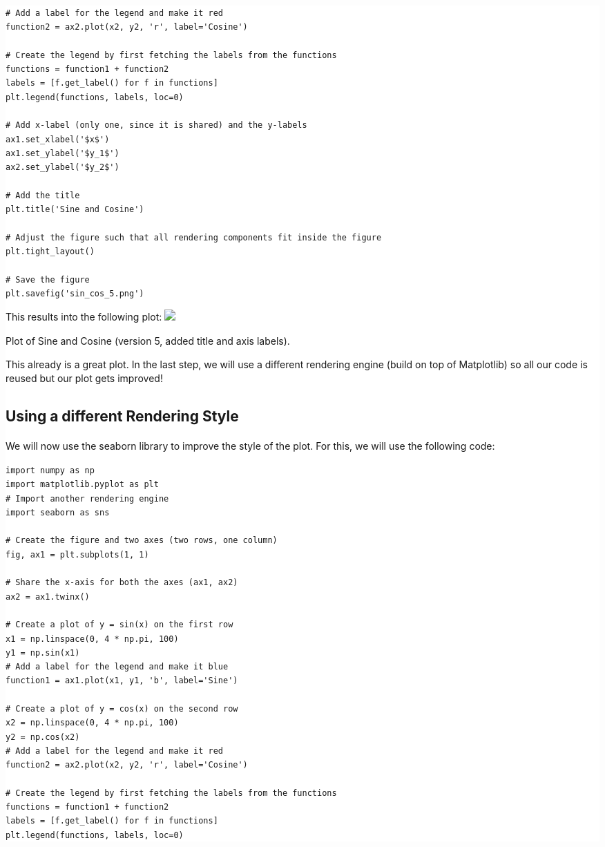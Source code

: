 ```
# Add a label for the legend and make it red
function2 = ax2.plot(x2, y2, 'r', label='Cosine')

# Create the legend by first fetching the labels from the functions
functions = function1 + function2
labels = [f.get_label() for f in functions]
plt.legend(functions, labels, loc=0)

# Add x-label (only one, since it is shared) and the y-labels
ax1.set_xlabel('$x$')
ax1.set_ylabel('$y_1$')
ax2.set_ylabel('$y_2$')

# Add the title
plt.title('Sine and Cosine')

# Adjust the figure such that all rendering components fit inside the figure
plt.tight_layout()

# Save the figure
plt.savefig('sin_cos_5.png')
```

This results into the following plot:
![](https://www.data-blogger.com/wp-content/uploads/2017/11/sin_cos_5.png)


Plot of Sine and Cosine (version 5, added title and axis labels).

This already is a great plot. In the last step, we will use a different rendering engine (build on top of Matplotlib) so all our code is reused but our plot gets improved!

## Using a different Rendering Style

We will now use the seaborn library to improve the style of the plot. For this, we will use the following code:

```
import numpy as np
import matplotlib.pyplot as plt
# Import another rendering engine
import seaborn as sns

# Create the figure and two axes (two rows, one column)
fig, ax1 = plt.subplots(1, 1)

# Share the x-axis for both the axes (ax1, ax2)
ax2 = ax1.twinx()

# Create a plot of y = sin(x) on the first row
x1 = np.linspace(0, 4 * np.pi, 100)
y1 = np.sin(x1)
# Add a label for the legend and make it blue
function1 = ax1.plot(x1, y1, 'b', label='Sine')

# Create a plot of y = cos(x) on the second row
x2 = np.linspace(0, 4 * np.pi, 100)
y2 = np.cos(x2)
# Add a label for the legend and make it red
function2 = ax2.plot(x2, y2, 'r', label='Cosine')

# Create the legend by first fetching the labels from the functions
functions = function1 + function2
labels = [f.get_label() for f in functions]
plt.legend(functions, labels, loc=0)
```